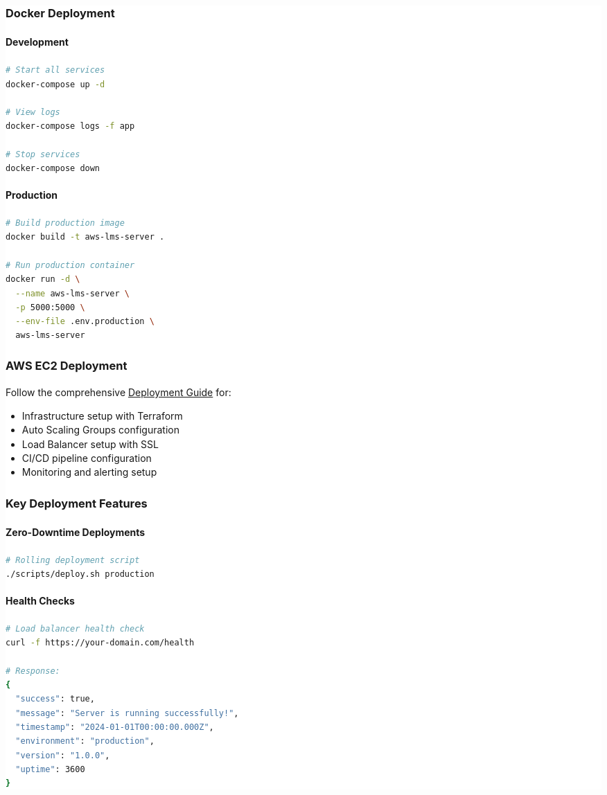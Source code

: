 ### Docker Deployment

#### Development
```bash
# Start all services
docker-compose up -d

# View logs
docker-compose logs -f app

# Stop services
docker-compose down
```

#### Production
```bash
# Build production image
docker build -t aws-lms-server .

# Run production container
docker run -d \
  --name aws-lms-server \
  -p 5000:5000 \
  --env-file .env.production \
  aws-lms-server
```

### AWS EC2 Deployment

Follow the comprehensive [Deployment Guide](DEPLOYMENT_GUIDE.md) for:
- Infrastructure setup with Terraform
- Auto Scaling Groups configuration
- Load Balancer setup with SSL
- CI/CD pipeline configuration
- Monitoring and alerting setup

### Key Deployment Features

#### Zero-Downtime Deployments
```bash
# Rolling deployment script
./scripts/deploy.sh production
```

#### Health Checks
```bash
# Load balancer health check
curl -f https://your-domain.com/health

# Response:
{
  "success": true,
  "message": "Server is running successfully!",
  "timestamp": "2024-01-01T00:00:00.000Z",
  "environment": "production",
  "version": "1.0.0",
  "uptime": 3600
}
```
